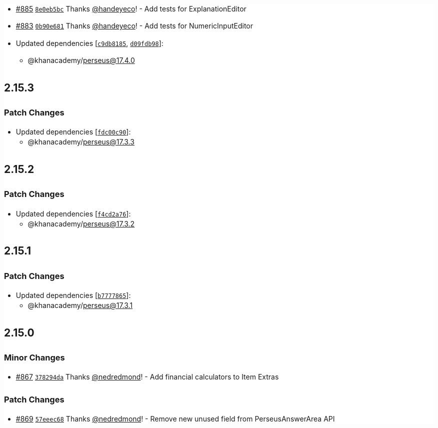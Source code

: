*   [#885](https://github.com/Khan/perseus/pull/885) [`8e0eb5bc`](https://github.com/Khan/perseus/commit/8e0eb5bc7059c99054f9b13af9780c1103ebf5ee) Thanks [@handeyeco](https://github.com/handeyeco)! - Add tests for ExplanationEditor

-   [#883](https://github.com/Khan/perseus/pull/883) [`0b90e681`](https://github.com/Khan/perseus/commit/0b90e681b7c81f76bca419c879c0985e3fa1226f) Thanks [@handeyeco](https://github.com/handeyeco)! - Add tests for NumericInputEditor

-   Updated dependencies [[`c9db8185`](https://github.com/Khan/perseus/commit/c9db818510e2e0fd142c23298890dcad89a7549a), [`d09fdb98`](https://github.com/Khan/perseus/commit/d09fdb98963f23dbeb2009518513db671e0f09bb)]:
    -   @khanacademy/perseus@17.4.0

## 2.15.3

### Patch Changes

-   Updated dependencies [[`fdc00c90`](https://github.com/Khan/perseus/commit/fdc00c90a19d3e241b3a5cdc2b1df5d761b24af3)]:
    -   @khanacademy/perseus@17.3.3

## 2.15.2

### Patch Changes

-   Updated dependencies [[`f4cd2a76`](https://github.com/Khan/perseus/commit/f4cd2a7639556312af75b9ba9c6a97c41c94beac)]:
    -   @khanacademy/perseus@17.3.2

## 2.15.1

### Patch Changes

-   Updated dependencies [[`b7777865`](https://github.com/Khan/perseus/commit/b777786517afc289e92201e3fea876c30c493290)]:
    -   @khanacademy/perseus@17.3.1

## 2.15.0

### Minor Changes

-   [#867](https://github.com/Khan/perseus/pull/867) [`378294da`](https://github.com/Khan/perseus/commit/378294da3d207839a861333175920b562773ee97) Thanks [@nedredmond](https://github.com/nedredmond)! - Add financial calculators to Item Extras

### Patch Changes

-   [#869](https://github.com/Khan/perseus/pull/869) [`57eeec68`](https://github.com/Khan/perseus/commit/57eeec681072591c64b633527833f3ab9f6e3f1a) Thanks [@nedredmond](https://github.com/nedredmond)! - Remove new unused field from PerseusAnswerArea API

